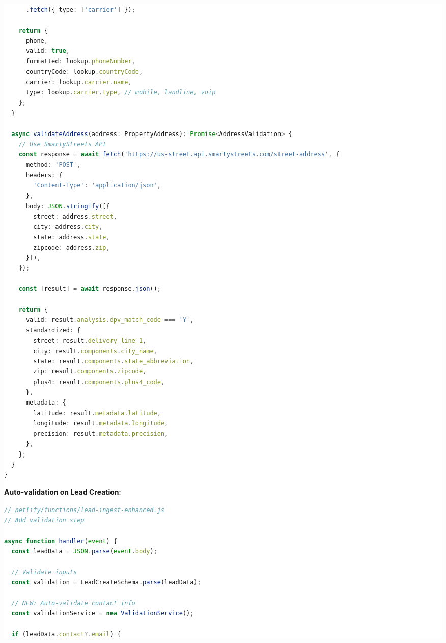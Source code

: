 ```typescript
      .fetch({ type: ['carrier'] });

    return {
      phone,
      valid: true,
      formatted: lookup.phoneNumber,
      countryCode: lookup.countryCode,
      carrier: lookup.carrier.name,
      type: lookup.carrier.type, // mobile, landline, voip
    };
  }

  async validateAddress(address: PropertyAddress): Promise<AddressValidation> {
    // Use SmartyStreets API
    const response = await fetch('https://us-street.api.smartystreets.com/street-address', {
      method: 'POST',
      headers: {
        'Content-Type': 'application/json',
      },
      body: JSON.stringify([{
        street: address.street,
        city: address.city,
        state: address.state,
        zipcode: address.zip,
      }]),
    });

    const [result] = await response.json();

    return {
      valid: result.analysis.dpv_match_code === 'Y',
      standardized: {
        street: result.delivery_line_1,
        city: result.components.city_name,
        state: result.components.state_abbreviation,
        zip: result.components.zipcode,
        plus4: result.components.plus4_code,
      },
      metadata: {
        latitude: result.metadata.latitude,
        longitude: result.metadata.longitude,
        precision: result.metadata.precision,
      },
    };
  }
}
```

**Auto-validation on Lead Creation**:

```typescript
// netlify/functions/lead-ingest-enhanced.js
// Add validation step

async function handler(event) {
  const leadData = JSON.parse(event.body);

  // Validate inputs
  const validation = LeadCreateSchema.parse(leadData);

  // NEW: Auto-validate contact info
  const validationService = new ValidationService();
  
  if (leadData.contact?.email) {
```